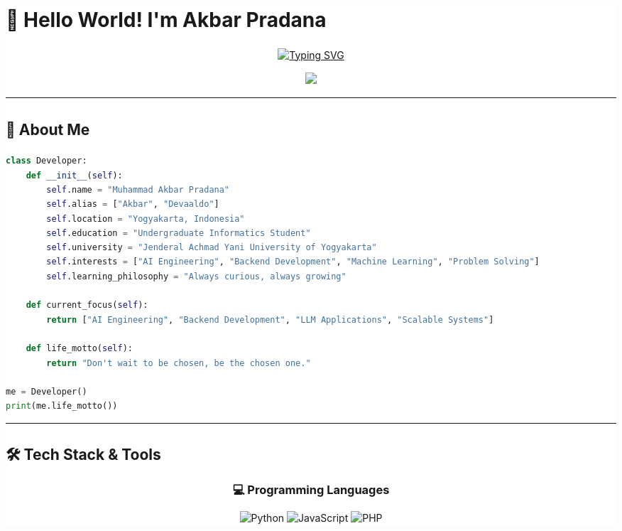 # 👋 Hello World! I'm Akbar Pradana

<div align="center">
  
[![Typing SVG](https://readme-typing-svg.herokuapp.com?font=Fira+Code&weight=600&size=28&pause=1000&color=00D9FF&center=true&vCenter=true&width=600&lines=AI+Engineer;Backend+Developer;Machine+Learning+Enthusiast;Problem+Solver;Continuous+Learner)](https://git.io/typing-svg)

</div>

<div align="center">
  <img src="https://user-images.githubusercontent.com/22107794/139580686-887df369-edb8-4bc8-b607-4fbf6d7e4866.gif" width="400"/>
</div>

---

## 🚀 About Me

```python
class Developer:
    def __init__(self):
        self.name = "Muhammad Akbar Pradana"
        self.alias = ["Akbar", "Devaaldo"]
        self.location = "Yogyakarta, Indonesia"
        self.education = "Undergraduate Informatics Student"
        self.university = "Jenderal Achmad Yani University of Yogyakarta"
        self.interests = ["AI Engineering", "Backend Development", "Machine Learning", "Problem Solving"]
        self.learning_philosophy = "Always curious, always growing"

    def current_focus(self):
        return ["AI Engineering", "Backend Development", "LLM Applications", "Scalable Systems"]

    def life_motto(self):
        return "Don't wait to be chosen, be the chosen one."

me = Developer()
print(me.life_motto())
```

---

## 🛠️ Tech Stack & Tools

<div align="center">

### 💻 Programming Languages

![Python](https://img.shields.io/badge/Python-3776AB?style=for-the-badge&logo=python&logoColor=white)
![JavaScript](https://img.shields.io/badge/JavaScript-F7DF1E?style=for-the-badge&logo=javascript&logoColor=black)
![PHP](https://img.shields.io/badge/PHP-777BB4?style=for-the-badge&logo=php&logoColor=white)
